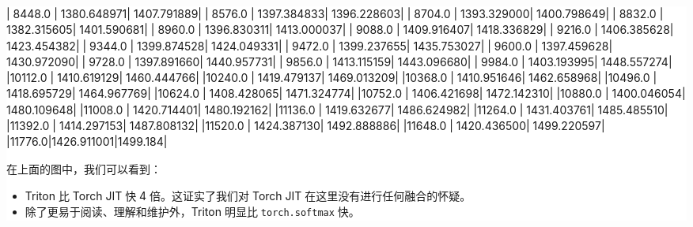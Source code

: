 | 8448.0  | 1380.648971| 1407.791889|
| 8576.0  | 1397.384833| 1396.228603|
| 8704.0  | 1393.329000| 1400.798649|
| 8832.0  | 1382.315605| 1401.590681|
| 8960.0  | 1396.830311| 1413.000037|
| 9088.0  | 1409.916407| 1418.336829|
| 9216.0  | 1406.385628| 1423.454382|
| 9344.0  | 1399.874528| 1424.049331|
| 9472.0  | 1399.237655| 1435.753027|
| 9600.0  | 1397.459628| 1430.972090|
| 9728.0  | 1397.891660| 1440.957731|
| 9856.0  | 1413.115159| 1443.096680|
| 9984.0  | 1403.193995| 1448.557274|
|10112.0  | 1410.619129| 1460.444766|
|10240.0  | 1419.479137| 1469.013209|
|10368.0  | 1410.951646| 1462.658968|
|10496.0  | 1418.695729| 1464.967769|
|10624.0  | 1408.428065| 1471.324774|
|10752.0  | 1406.421698| 1472.142310|
|10880.0  | 1400.046054| 1480.109648|
|11008.0  | 1420.714401| 1480.192162|
|11136.0  | 1419.632677| 1486.624982|
|11264.0  | 1431.403761| 1485.485510|
|11392.0  | 1414.297153| 1487.808132|
|11520.0  | 1424.387130| 1492.888886|
|11648.0  | 1420.436500| 1499.220597|
|11776.0|1426.911001|1499.184|


在上面的图中，我们可以看到：


* Triton 比 Torch JIT 快 4 倍。这证实了我们对 Torch JIT 在这里没有进行任何融合的怀疑。
* 除了更易于阅读、理解和维护外，Triton 明显比 `torch.softmax` 快。
